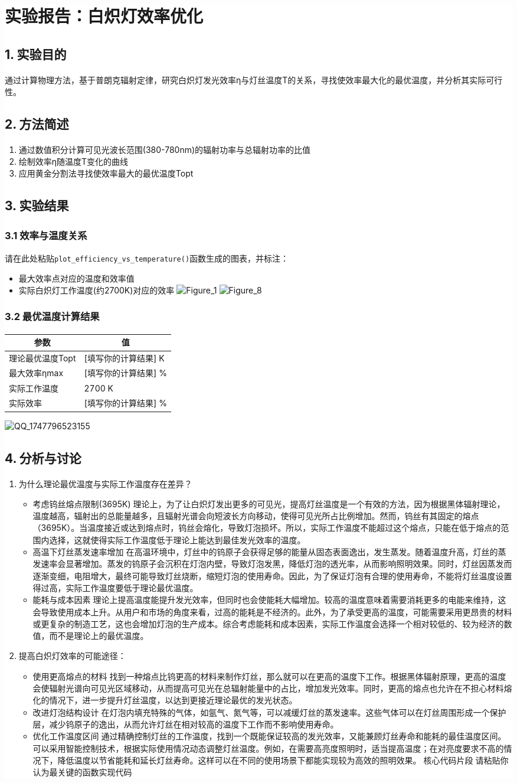 # 实验报告：白炽灯效率优化

## 1. 实验目的
通过计算物理方法，基于普朗克辐射定律，研究白炽灯发光效率η与灯丝温度T的关系，寻找使效率最大化的最优温度，并分析其实际可行性。

## 2. 方法简述
1. 通过数值积分计算可见光波长范围(380-780nm)的辐射功率与总辐射功率的比值
2. 绘制效率η随温度T变化的曲线
3. 应用黄金分割法寻找使效率最大的最优温度Topt

## 3. 实验结果
### 3.1 效率与温度关系
请在此处粘贴`plot_efficiency_vs_temperature()`函数生成的图表，并标注：
- 最大效率点对应的温度和效率值
- 实际白炽灯工作温度(约2700K)对应的效率
![Figure_1](https://github.com/user-attachments/assets/9d131bae-98f6-4654-95b1-3daf2aadd3d5)
![Figure_8](https://github.com/user-attachments/assets/ab740f0f-b8a7-4f2c-b46a-751de7e3b1cb)

### 3.2 最优温度计算结果
| 参数 | 值 |
|------|----|
| 理论最优温度Topt | [填写你的计算结果] K |
| 最大效率ηmax | [填写你的计算结果] % |
| 实际工作温度 | 2700 K |
| 实际效率 | [填写你的计算结果] % |
![QQ_1747796523155](https://github.com/user-attachments/assets/d9000d9a-55a5-4a62-9f50-8caa37b762fb)


## 4. 分析与讨论
1. 为什么理论最优温度与实际工作温度存在差异？
   - 考虑钨丝熔点限制(3695K)
     理论上，为了让白炽灯发出更多的可见光，提高灯丝温度是一个有效的方法，因为根据黑体辐射理论，温度越高，辐射出的总能量越多，且辐射光谱会向短波长方向移动，使得可见光所占比例增加。然而，钨丝有其固定的熔点（3695K）。当温度接近或达到熔点时，钨丝会熔化，导致灯泡损坏。所以，实际工作温度不能超过这个熔点，只能在低于熔点的范围内选择，这就使得实际工作温度低于理论上能达到最佳发光效率的温度。
   - 高温下灯丝蒸发速率增加
      在高温环境中，灯丝中的钨原子会获得足够的能量从固态表面逸出，发生蒸发。随着温度升高，灯丝的蒸发速率会显著增加。蒸发的钨原子会沉积在灯泡内壁，导致灯泡发黑，降低灯泡的透光率，从而影响照明效果。同时，灯丝因蒸发而逐渐变细，电阻增大，最终可能导致灯丝烧断，缩短灯泡的使用寿命。因此，为了保证灯泡有合理的使用寿命，不能将灯丝温度设置得过高，实际工作温度要低于理论最优温度。
   - 能耗与成本因素
   理论上提高温度能提升发光效率，但同时也会使能耗大幅增加。较高的温度意味着需要消耗更多的电能来维持，这会导致使用成本上升。从用户和市场的角度来看，过高的能耗是不经济的。此外，为了承受更高的温度，可能需要采用更昂贵的材料或更复杂的制造工艺，这也会增加灯泡的生产成本。综合考虑能耗和成本因素，实际工作温度会选择一个相对较低的、较为经济的数值，而不是理论上的最优温度。

2. 提高白炽灯效率的可能途径：
   - 使用更高熔点的材料
     找到一种熔点比钨更高的材料来制作灯丝，那么就可以在更高的温度下工作。根据黑体辐射原理，更高的温度会使辐射光谱向可见光区域移动，从而提高可见光在总辐射能量中的占比，增加发光效率。同时，更高的熔点也允许在不担心材料熔化的情况下，进一步提升灯丝温度，以达到更接近理论最优的发光状态。
   - 改进灯泡结构设计
     在灯泡内填充特殊的气体，如氩气、氮气等，可以减缓灯丝的蒸发速率。这些气体可以在灯丝周围形成一个保护层，减少钨原子的逸出，从而允许灯丝在相对较高的温度下工作而不影响使用寿命。
   - 优化工作温度区间
     通过精确控制灯丝的工作温度，找到一个既能保证较高的发光效率，又能兼顾灯丝寿命和能耗的最佳温度区间。可以采用智能控制技术，根据实际使用情况动态调整灯丝温度。例如，在需要高亮度照明时，适当提高温度；在对亮度要求不高的情况下，降低温度以节省能耗和延长灯丝寿命。这样可以在不同的使用场景下都能实现较为高效的照明效果。
核心代码片段
请粘贴你认为最关键的函数实现代码
